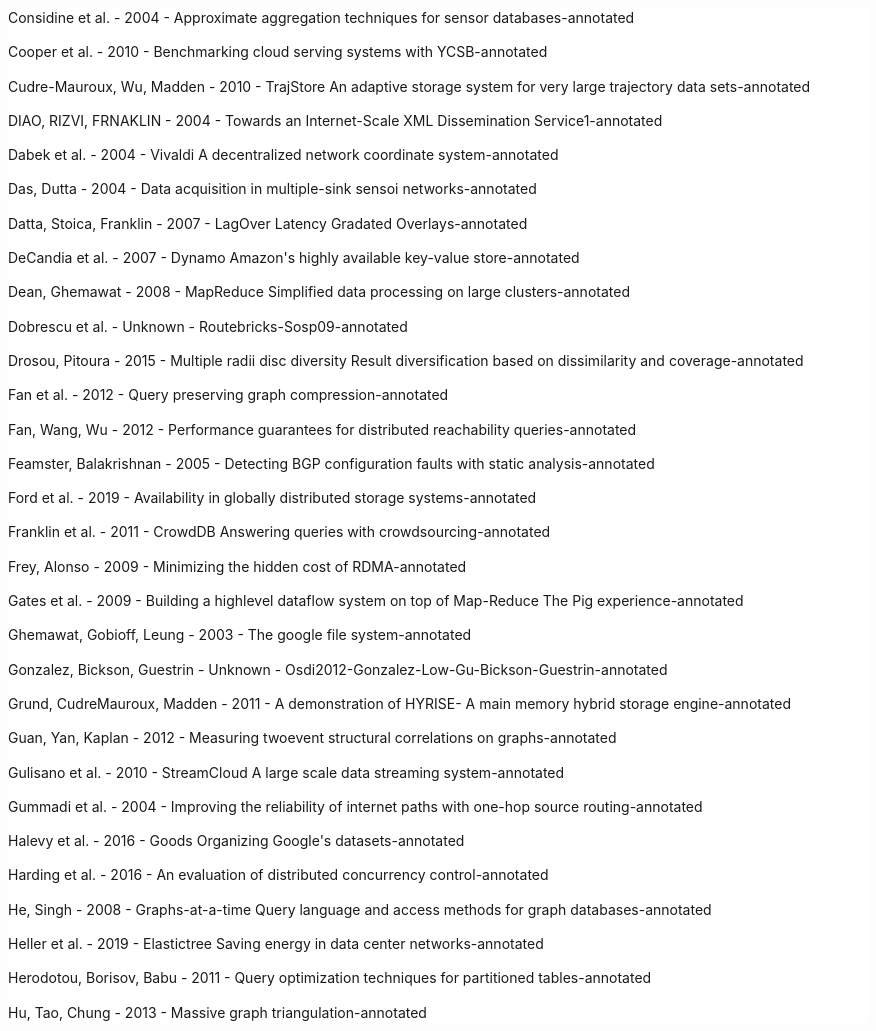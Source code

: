 Considine et al. - 2004 - Approximate aggregation techniques for sensor databases-annotated

Cooper et al. - 2010 - Benchmarking cloud serving systems with YCSB-annotated

Cudre-Mauroux, Wu, Madden - 2010 - TrajStore An adaptive storage system for very large trajectory data sets-annotated

DIAO, RIZVI, FRNAKLIN - 2004 - Towards an Internet-Scale XML Dissemination Service1-annotated

Dabek et al. - 2004 - Vivaldi A decentralized network coordinate system-annotated

Das, Dutta - 2004 - Data acquisition in multiple-sink sensoi networks-annotated

Datta, Stoica, Franklin - 2007 - LagOver Latency Gradated Overlays-annotated

DeCandia et al. - 2007 - Dynamo Amazon's highly available key-value store-annotated

Dean, Ghemawat - 2008 - MapReduce Simplified data processing on large clusters-annotated

Dobrescu et al. - Unknown - Routebricks-Sosp09-annotated

Drosou, Pitoura - 2015 - Multiple radii disc diversity Result diversification based on dissimilarity and coverage-annotated

Fan et al. - 2012 - Query preserving graph compression-annotated

Fan, Wang, Wu - 2012 - Performance guarantees for distributed reachability queries-annotated

Feamster, Balakrishnan - 2005 - Detecting BGP configuration faults with static analysis-annotated

Ford et al. - 2019 - Availability in globally distributed storage systems-annotated

Franklin et al. - 2011 - CrowdDB Answering queries with crowdsourcing-annotated

Frey, Alonso - 2009 - Minimizing the hidden cost of RDMA-annotated

Gates et al. - 2009 - Building a highlevel dataflow system on top of Map-Reduce The Pig experience-annotated

Ghemawat, Gobioff, Leung - 2003 - The google file system-annotated

Gonzalez, Bickson, Guestrin - Unknown - Osdi2012-Gonzalez-Low-Gu-Bickson-Guestrin-annotated

Grund, CudreMauroux, Madden - 2011 - A demonstration of HYRISE- A main memory hybrid storage engine-annotated

Guan, Yan, Kaplan - 2012 - Measuring twoevent structural correlations on graphs-annotated

Gulisano et al. - 2010 - StreamCloud A large scale data streaming system-annotated

Gummadi et al. - 2004 - Improving the reliability of internet paths with one-hop source routing-annotated

Halevy et al. - 2016 - Goods Organizing Google's datasets-annotated

Harding et al. - 2016 - An evaluation of distributed concurrency control-annotated

He, Singh - 2008 - Graphs-at-a-time Query language and access methods for graph databases-annotated

Heller et al. - 2019 - Elastictree Saving energy in data center networks-annotated

Herodotou, Borisov, Babu - 2011 - Query optimization techniques for partitioned tables-annotated

Hu, Tao, Chung - 2013 - Massive graph triangulation-annotated
